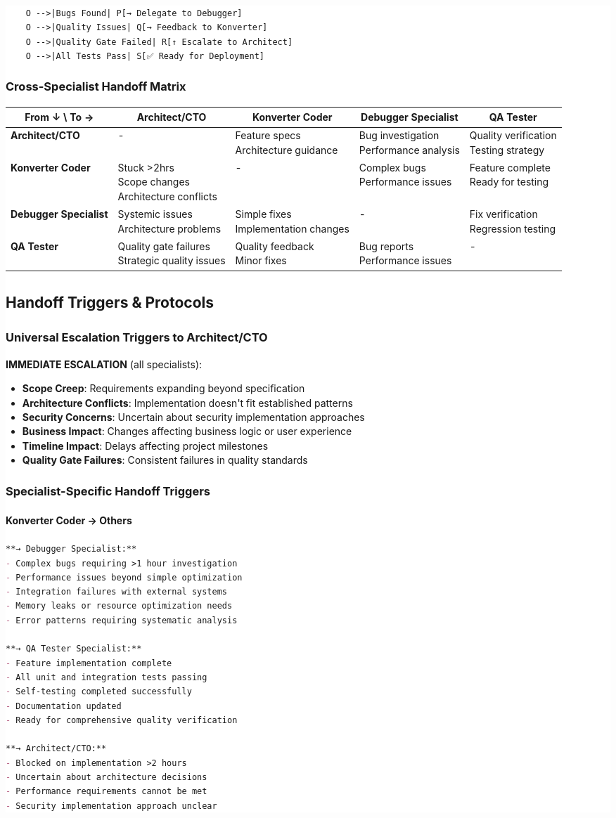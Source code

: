 ```mermaid
    O -->|Bugs Found| P[→ Delegate to Debugger]
    O -->|Quality Issues| Q[→ Feedback to Konverter]
    O -->|Quality Gate Failed| R[↑ Escalate to Architect]
    O -->|All Tests Pass| S[✅ Ready for Deployment]
```

### Cross-Specialist Handoff Matrix

| From ↓ \ To → | Architect/CTO | Konverter Coder | Debugger Specialist | QA Tester |
|---------------|---------------|-----------------|-------------------|-----------|
| **Architect/CTO** | - | Feature specs<br/>Architecture guidance | Bug investigation<br/>Performance analysis | Quality verification<br/>Testing strategy |
| **Konverter Coder** | Stuck >2hrs<br/>Scope changes<br/>Architecture conflicts | - | Complex bugs<br/>Performance issues | Feature complete<br/>Ready for testing |
| **Debugger Specialist** | Systemic issues<br/>Architecture problems | Simple fixes<br/>Implementation changes | - | Fix verification<br/>Regression testing |
| **QA Tester** | Quality gate failures<br/>Strategic quality issues | Quality feedback<br/>Minor fixes | Bug reports<br/>Performance issues | - |

## Handoff Triggers & Protocols

### Universal Escalation Triggers to Architect/CTO

**IMMEDIATE ESCALATION** (all specialists):
- **Scope Creep**: Requirements expanding beyond specification
- **Architecture Conflicts**: Implementation doesn't fit established patterns
- **Security Concerns**: Uncertain about security implementation approaches
- **Business Impact**: Changes affecting business logic or user experience
- **Timeline Impact**: Delays affecting project milestones
- **Quality Gate Failures**: Consistent failures in quality standards

### Specialist-Specific Handoff Triggers

#### Konverter Coder → Others
```markdown
**→ Debugger Specialist:**
- Complex bugs requiring >1 hour investigation
- Performance issues beyond simple optimization
- Integration failures with external systems
- Memory leaks or resource optimization needs
- Error patterns requiring systematic analysis

**→ QA Tester Specialist:**
- Feature implementation complete
- All unit and integration tests passing
- Self-testing completed successfully
- Documentation updated
- Ready for comprehensive quality verification

**→ Architect/CTO:**
- Blocked on implementation >2 hours
- Uncertain about architecture decisions
- Performance requirements cannot be met
- Security implementation approach unclear
```
